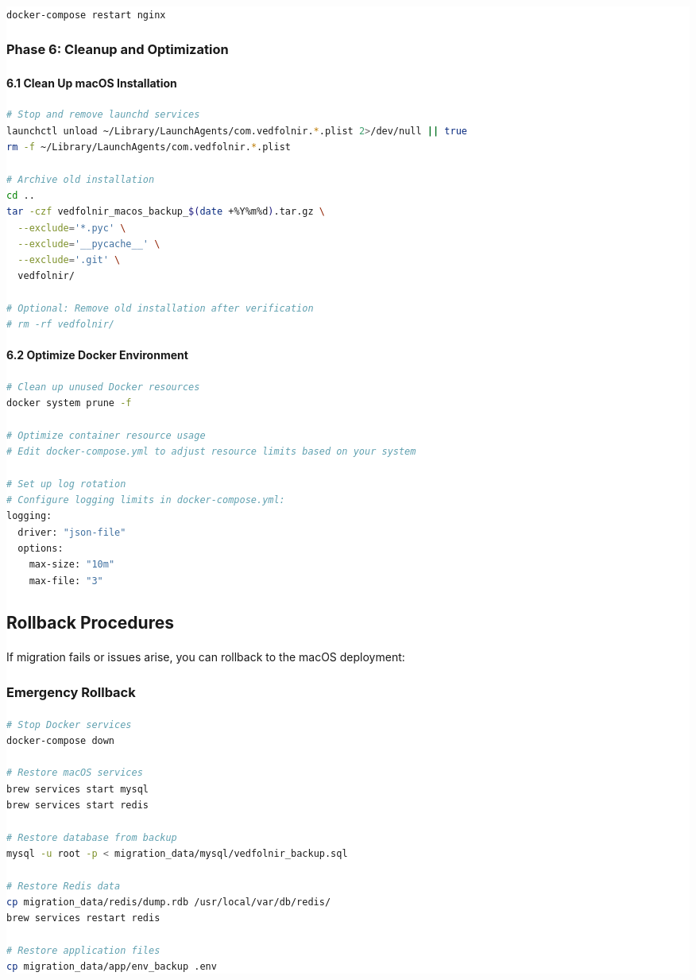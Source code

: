 ```bash
docker-compose restart nginx
```

### Phase 6: Cleanup and Optimization

#### 6.1 Clean Up macOS Installation
```bash
# Stop and remove launchd services
launchctl unload ~/Library/LaunchAgents/com.vedfolnir.*.plist 2>/dev/null || true
rm -f ~/Library/LaunchAgents/com.vedfolnir.*.plist

# Archive old installation
cd ..
tar -czf vedfolnir_macos_backup_$(date +%Y%m%d).tar.gz \
  --exclude='*.pyc' \
  --exclude='__pycache__' \
  --exclude='.git' \
  vedfolnir/

# Optional: Remove old installation after verification
# rm -rf vedfolnir/
```

#### 6.2 Optimize Docker Environment
```bash
# Clean up unused Docker resources
docker system prune -f

# Optimize container resource usage
# Edit docker-compose.yml to adjust resource limits based on your system

# Set up log rotation
# Configure logging limits in docker-compose.yml:
logging:
  driver: "json-file"
  options:
    max-size: "10m"
    max-file: "3"
```

## Rollback Procedures

If migration fails or issues arise, you can rollback to the macOS deployment:

### Emergency Rollback
```bash
# Stop Docker services
docker-compose down

# Restore macOS services
brew services start mysql
brew services start redis

# Restore database from backup
mysql -u root -p < migration_data/mysql/vedfolnir_backup.sql

# Restore Redis data
cp migration_data/redis/dump.rdb /usr/local/var/db/redis/
brew services restart redis

# Restore application files
cp migration_data/app/env_backup .env

```